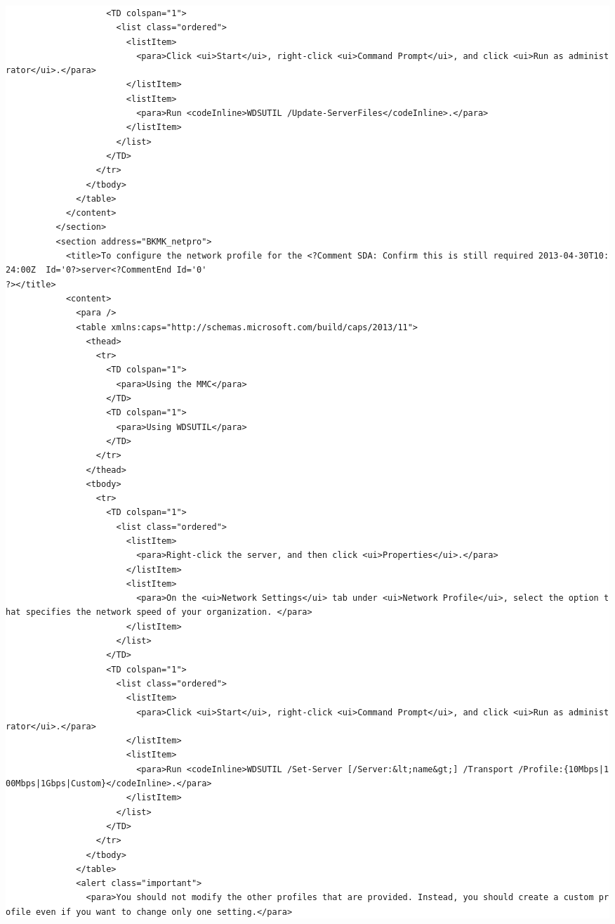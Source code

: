                         <TD colspan="1">
                          <list class="ordered">
                            <listItem>
                              <para>Click <ui>Start</ui>, right-click <ui>Command Prompt</ui>, and click <ui>Run as administrator</ui>.</para>
                            </listItem>
                            <listItem>
                              <para>Run <codeInline>WDSUTIL /Update-ServerFiles</codeInline>.</para>
                            </listItem>
                          </list>
                        </TD>
                      </tr>
                    </tbody>
                  </table>
                </content>
              </section>
              <section address="BKMK_netpro">
                <title>To configure the network profile for the <?Comment SDA: Confirm this is still required 2013-04-30T10:24:00Z  Id='0?>server<?CommentEnd Id='0'
    ?></title>
                <content>
                  <para />
                  <table xmlns:caps="http://schemas.microsoft.com/build/caps/2013/11">
                    <thead>
                      <tr>
                        <TD colspan="1">
                          <para>Using the MMC</para>
                        </TD>
                        <TD colspan="1">
                          <para>Using WDSUTIL</para>
                        </TD>
                      </tr>
                    </thead>
                    <tbody>
                      <tr>
                        <TD colspan="1">
                          <list class="ordered">
                            <listItem>
                              <para>Right-click the server, and then click <ui>Properties</ui>.</para>
                            </listItem>
                            <listItem>
                              <para>On the <ui>Network Settings</ui> tab under <ui>Network Profile</ui>, select the option that specifies the network speed of your organization. </para>
                            </listItem>
                          </list>
                        </TD>
                        <TD colspan="1">
                          <list class="ordered">
                            <listItem>
                              <para>Click <ui>Start</ui>, right-click <ui>Command Prompt</ui>, and click <ui>Run as administrator</ui>.</para>
                            </listItem>
                            <listItem>
                              <para>Run <codeInline>WDSUTIL /Set-Server [/Server:&lt;name&gt;] /Transport /Profile:{10Mbps|100Mbps|1Gbps|Custom}</codeInline>.</para>
                            </listItem>
                          </list>
                        </TD>
                      </tr>
                    </tbody>
                  </table>
                  <alert class="important">
                    <para>You should not modify the other profiles that are provided. Instead, you should create a custom profile even if you want to change only one setting.</para>